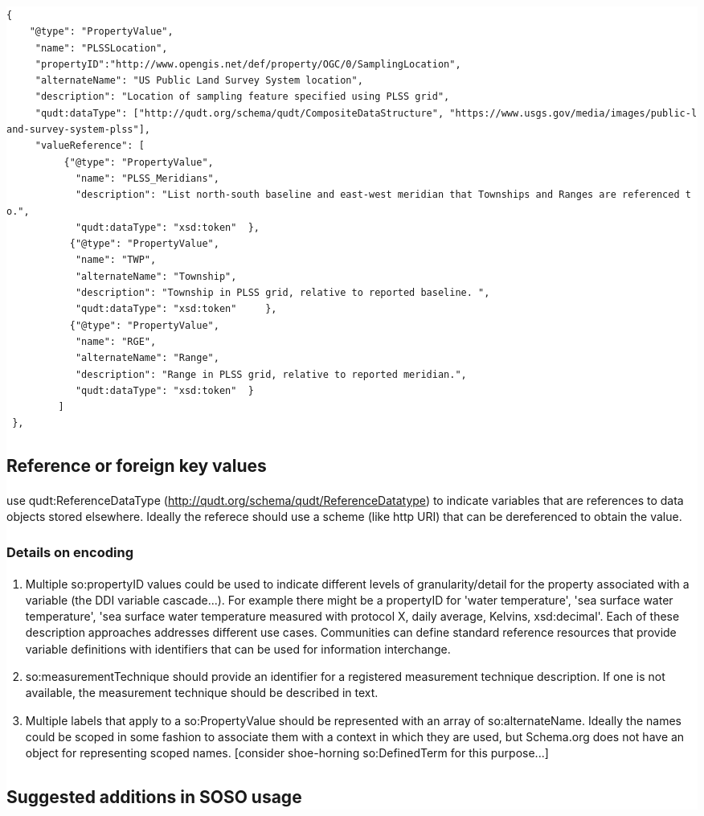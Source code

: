 ```
{
    "@type": "PropertyValue",
     "name": "PLSSLocation",
     "propertyID":"http://www.opengis.net/def/property/OGC/0/SamplingLocation",
     "alternateName": "US Public Land Survey System location",
     "description": "Location of sampling feature specified using PLSS grid",
     "qudt:dataType": ["http://qudt.org/schema/qudt/CompositeDataStructure", "https://www.usgs.gov/media/images/public-land-survey-system-plss"],
     "valueReference": [
          {"@type": "PropertyValue",
            "name": "PLSS_Meridians",
            "description": "List north-south baseline and east-west meridian that Townships and Ranges are referenced to.",
            "qudt:dataType": "xsd:token"  },
           {"@type": "PropertyValue",
            "name": "TWP",
            "alternateName": "Township",
            "description": "Township in PLSS grid, relative to reported baseline. ",
            "qudt:dataType": "xsd:token"     },
           {"@type": "PropertyValue",
            "name": "RGE",
            "alternateName": "Range",
            "description": "Range in PLSS grid, relative to reported meridian.",
            "qudt:dataType": "xsd:token"  }
         ]
 },
```

## Reference or foreign key values
use qudt:ReferenceDataType (http://qudt.org/schema/qudt/ReferenceDatatype) to indicate variables that are references to data objects stored elsewhere.  Ideally the referece should use a scheme (like http URI) that can be dereferenced to obtain the value.


### Details on encoding
1. Multiple so:propertyID values could be used to indicate different levels of granularity/detail for the property associated with a variable (the DDI variable cascade...). For example there might be a propertyID for 'water temperature', 'sea surface water temperature', 'sea surface water temperature measured with protocol X, daily average, Kelvins, xsd:decimal'.  Each of these description approaches addresses different use cases. Communities can define standard reference resources that provide variable definitions with identifiers that can be used for information interchange. 

1. so:measurementTechnique should provide an identifier for a registered measurement technique description. If one is not available, the measurement technique should be described in text. 

1. Multiple labels that apply to a so:PropertyValue should be represented with an array of so:alternateName. Ideally the names could be scoped in some fashion to associate them with a context in which they are used, but Schema.org does not have an object for representing scoped names.  [consider shoe-horning so:DefinedTerm for this purpose...]

## Suggested additions in SOSO usage
 